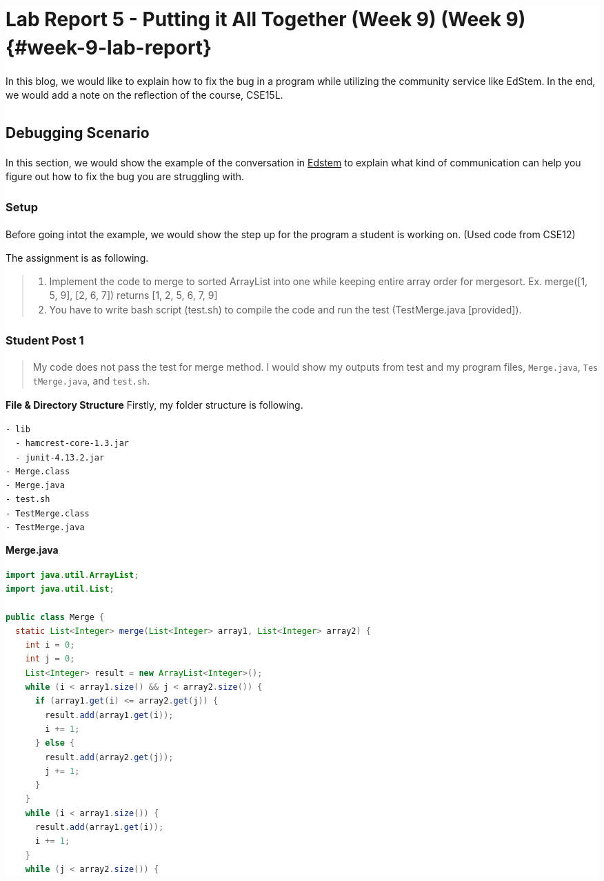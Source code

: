 # Lab Report 5 - Putting it All Together (Week 9) (Week 9) {#week-9-lab-report}
In this blog, we would like to explain how to fix the bug in a program while utilizing the community service like EdStem. In the end, we would add a note on the reflection of the course, CSE15L.

## Debugging Scenario
In this section, we would show the example of the conversation in [Edstem](https://edstem.org/us/dashboard) to explain what kind of communication can help you figure out how to fix the bug you are struggling with.

### Setup
Before going intot the example, we would show the step up for the program a student is working on.
(Used code from CSE12)

The assignment is as following.
> 1. Implement the code to merge to sorted ArrayList into one while keeping entire array order for mergesort.
> Ex. merge([1, 5, 9], [2, 6, 7]) returns [1, 2, 5, 6, 7, 9]
> 2. You have to write bash script (test.sh) to compile the code and run the test (TestMerge.java [provided]).

### Student Post 1
> My code does not pass the test for merge method.
> I would show my outputs from test and my program files, `Merge.java`, `TestMerge.java`, and `test.sh`.

**File & Directory Structure**
Firstly, my folder structure is following.
```
- lib
  - hamcrest-core-1.3.jar
  - junit-4.13.2.jar
- Merge.class
- Merge.java
- test.sh
- TestMerge.class
- TestMerge.java
```

**Merge.java**
```java
import java.util.ArrayList;
import java.util.List;

public class Merge {
  static List<Integer> merge(List<Integer> array1, List<Integer> array2) {
    int i = 0;
    int j = 0;
    List<Integer> result = new ArrayList<Integer>();
    while (i < array1.size() && j < array2.size()) {
      if (array1.get(i) <= array2.get(j)) {
        result.add(array1.get(i));
        i += 1;
      } else {
        result.add(array2.get(j));
        j += 1;
      }
    }
    while (i < array1.size()) {
      result.add(array1.get(i));
      i += 1;
    }
    while (j < array2.size()) {
```